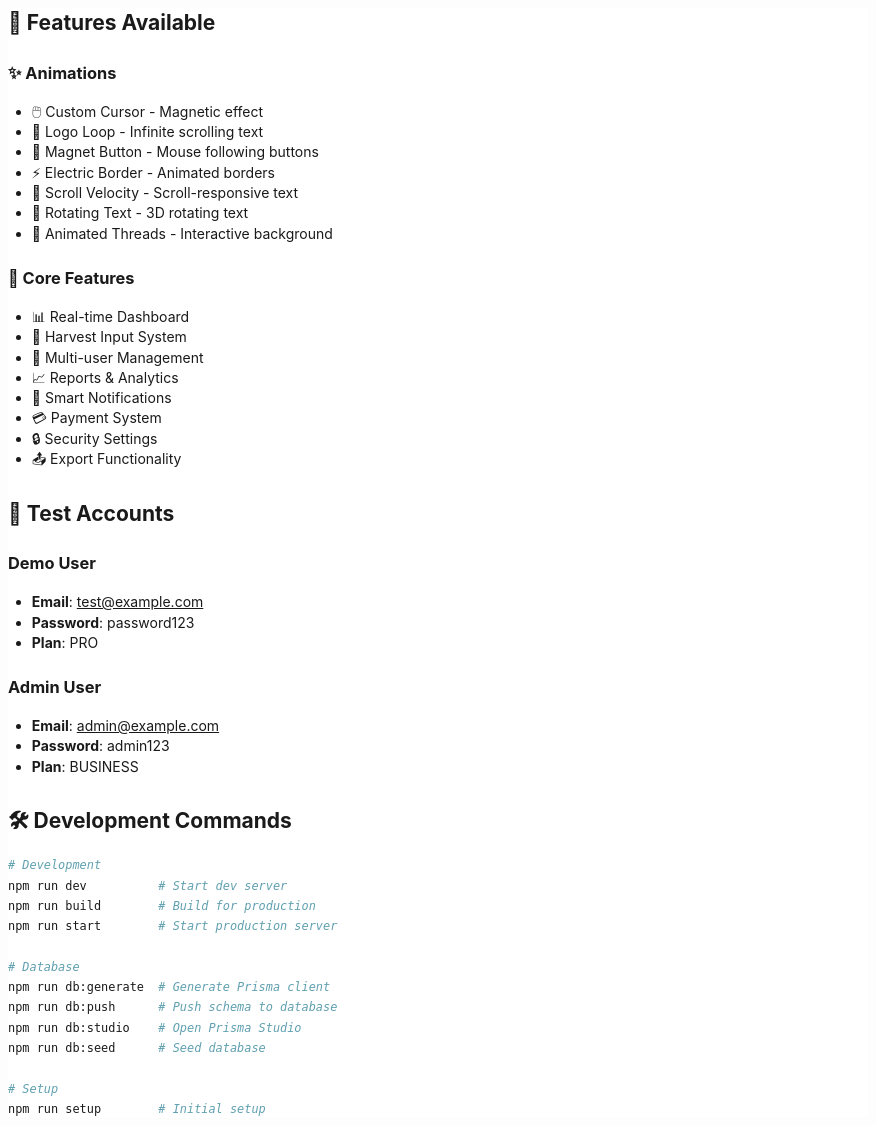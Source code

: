 ## 🎨 Features Available

### ✨ Animations
- 🖱️ Custom Cursor - Magnetic effect
- 🔄 Logo Loop - Infinite scrolling text
- 🧲 Magnet Button - Mouse following buttons
- ⚡ Electric Border - Animated borders
- 📜 Scroll Velocity - Scroll-responsive text
- 🔄 Rotating Text - 3D rotating text
- 🧵 Animated Threads - Interactive background

### 🔧 Core Features
- 📊 Real-time Dashboard
- 📝 Harvest Input System
- 👥 Multi-user Management
- 📈 Reports & Analytics
- 🔔 Smart Notifications
- 💳 Payment System
- 🔒 Security Settings
- 📤 Export Functionality

## 🎯 Test Accounts

### Demo User
- **Email**: test@example.com
- **Password**: password123
- **Plan**: PRO

### Admin User
- **Email**: admin@example.com
- **Password**: admin123
- **Plan**: BUSINESS

## 🛠️ Development Commands

```bash
# Development
npm run dev          # Start dev server
npm run build        # Build for production
npm run start        # Start production server

# Database
npm run db:generate  # Generate Prisma client
npm run db:push      # Push schema to database
npm run db:studio    # Open Prisma Studio
npm run db:seed      # Seed database

# Setup
npm run setup        # Initial setup
```
